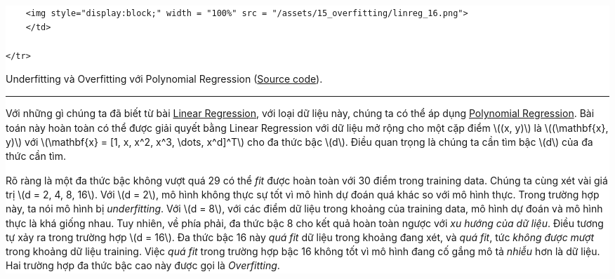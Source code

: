         <img style="display:block;" width = "100%" src = "/assets/15_overfitting/linreg_16.png">
        </td>

    </tr>
</table>
<div class = "thecap"> Underfitting và Overfitting với Polynomial Regression (<a href = "https://github.com/tiepvupsu/tiepvupsu.github.io/blob/master/assets/15_overfitting/LinReg.ipynb">Source code</a>).
</div>
</div>
<hr>

Với những gì chúng ta đã biết từ bài [Linear Regression](/2016/12/28/linearregression/#cac-bai-toan-co-the-giai-bang-linear-regression), với loại dữ liệu này, chúng ta có thể áp dụng [Polynomial Regression](https://en.wikipedia.org/wiki/Polynomial_regression). Bài toán này hoàn toàn có thể được giải quyết bằng Linear Regression với dữ liệu mở rộng cho một cặp điểm \\((x, y)\\) là \\((\mathbf{x}, y)\\) với \\(\mathbf{x} = [1, x, x^2, x^3, \dots, x^d]^T\\) cho đa thức bậc \\(d\\). Điều quan trọng là chúng ta cần tìm bậc \\(d\\) của đa thức cần tìm.

Rõ ràng là một đa thức bậc không vượt quá 29 có thể _fit_ được hoàn toàn với 30 điểm trong training data. Chúng ta cùng xét vài giá trị \\(d = 2, 4, 8, 16\\). Với \\(d = 2\\), mô hình không thực sự tốt vì mô hình dự đoán quá khác so với mô hình thực. Trong trường hợp này, ta nói mô hình bị _underfitting_. Với \\(d = 8\\), với các điểm dữ liệu trong khoảng của training data, mô hình dự đoán và mô hình thực là khá giống nhau. Tuy nhiên, về phía phải, đa thức bậc 8 cho kết quả hoàn toàn ngược với _xu hướng của dữ liệu_. Điều tương tự xảy ra trong trường hợp \\(d = 16\\). Đa thức bậc 16 này _quá fit_ dữ liệu trong khoảng đang xét, và _quá fit_, tức _không được mượt_ trong khoảng dữ liệu training. Việc _quá fit_ trong trường hợp bậc 16 không tốt vì mô hình đang cố gắng mô tả _nhiễu_ hơn là dữ liệu. Hai trường hợp đa thức bậc cao này được gọi là _Overfitting_.

